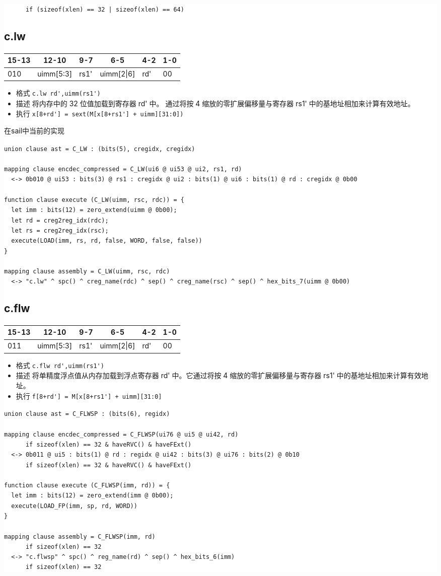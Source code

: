 ```
      if (sizeof(xlen) == 32 | sizeof(xlen) == 64)
```

## c.lw

| 15-13 | 12-10     | 9-7  | 6-5        | 4-2  | 1-0  |
| ----- | --------- | ---- | ---------- | ---- | ---- |
| 010   | uimm[5:3] | rs1' | uimm[2\|6] | rd'  | 00   |

- 格式 `c.lw rd',uimm(rs1')`
- 描述 将内存中的 32 位值加载到寄存器 rd' 中。 通过将按 4 缩放的零扩展偏移量与寄存器 rs1' 中的基地址相加来计算有效地址。
- 执行 `x[8+rd'] = sext(M[x[8+rs1'] + uimm][31:0])`

在sail中当前的实现

```
union clause ast = C_LW : (bits(5), cregidx, cregidx)

mapping clause encdec_compressed = C_LW(ui6 @ ui53 @ ui2, rs1, rd)
  <-> 0b010 @ ui53 : bits(3) @ rs1 : cregidx @ ui2 : bits(1) @ ui6 : bits(1) @ rd : cregidx @ 0b00

function clause execute (C_LW(uimm, rsc, rdc)) = {
  let imm : bits(12) = zero_extend(uimm @ 0b00);
  let rd = creg2reg_idx(rdc);
  let rs = creg2reg_idx(rsc);
  execute(LOAD(imm, rs, rd, false, WORD, false, false))
}

mapping clause assembly = C_LW(uimm, rsc, rdc)
  <-> "c.lw" ^ spc() ^ creg_name(rdc) ^ sep() ^ creg_name(rsc) ^ sep() ^ hex_bits_7(uimm @ 0b00)
```

## c.flw

| 15-13 | 12-10     | 9-7  | 6-5        | 4-2  | 1-0  |
| ----- | --------- | ---- | ---------- | ---- | ---- |
| 011   | uimm[5:3] | rs1' | uimm[2\|6] | rd'  | 00   |

- 格式 `c.flw rd',uimm(rs1')`
- 描述 将单精度浮点值从内存加载到浮点寄存器 rd' 中。它通过将按 4 缩放的零扩展偏移量与寄存器 rs1' 中的基地址相加来计算有效地址。
- 执行 `f[8+rd'] = M[x[8+rs1'] + uimm][31:0]`

```
union clause ast = C_FLWSP : (bits(6), regidx)

mapping clause encdec_compressed = C_FLWSP(ui76 @ ui5 @ ui42, rd)
      if sizeof(xlen) == 32 & haveRVC() & haveFExt()
  <-> 0b011 @ ui5 : bits(1) @ rd : regidx @ ui42 : bits(3) @ ui76 : bits(2) @ 0b10
      if sizeof(xlen) == 32 & haveRVC() & haveFExt()

function clause execute (C_FLWSP(imm, rd)) = {
  let imm : bits(12) = zero_extend(imm @ 0b00);
  execute(LOAD_FP(imm, sp, rd, WORD))
}

mapping clause assembly = C_FLWSP(imm, rd)
      if sizeof(xlen) == 32
  <-> "c.flwsp" ^ spc() ^ reg_name(rd) ^ sep() ^ hex_bits_6(imm)
      if sizeof(xlen) == 32
```
